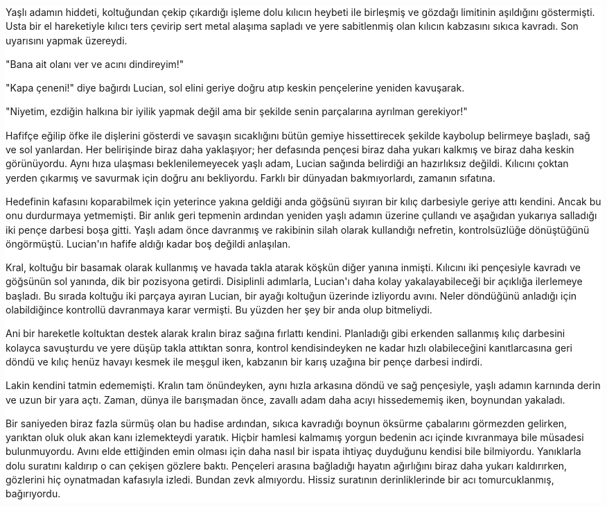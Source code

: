 Yaşlı adamın hiddeti, koltuğundan çekip çıkardığı işleme dolu kılıcın
heybeti ile birleşmiş ve gözdağı limitinin aşıldığını göstermişti. Usta
bir el hareketiyle kılıcı ters çevirip sert metal alaşıma sapladı ve
yere sabitlenmiş olan kılıcın kabzasını sıkıca kavradı. Son uyarısını
yapmak üzereydi.

"Bana ait olanı ver ve acını dindireyim!"

"Kapa çeneni!" diye bağırdı Lucian, sol elini geriye doğru atıp keskin
pençelerine yeniden kavuşarak.

"Niyetim, ezdiğin halkına bir iyilik yapmak değil ama bir şekilde senin
parçalarına ayrılman gerekiyor!"

Hafifçe eğilip öfke ile dişlerini gösterdi ve savaşın sıcaklığını bütün
gemiye hissettirecek şekilde kaybolup belirmeye başladı, sağ ve sol
yanlardan. Her belirişinde biraz daha yaklaşıyor; her defasında pençesi
biraz daha yukarı kalkmış ve biraz daha keskin görünüyordu. Aynı hıza
ulaşması beklenilemeyecek yaşlı adam, Lucian sağında belirdiği an
hazırlıksız değildi. Kılıcını çoktan yerden çıkarmış ve savurmak için
doğru anı bekliyordu. Farklı bir dünyadan bakmıyorlardı, zamanın
sıfatına.

Hedefinin kafasını koparabilmek için yeterince yakına geldiği anda
göğsünü sıyıran bir kılıç darbesiyle geriye attı kendini. Ancak bu onu
durdurmaya yetmemişti. Bir anlık geri tepmenin ardından yeniden yaşlı
adamın üzerine çullandı ve aşağıdan yukarıya salladığı iki pençe darbesi
boşa gitti. Yaşlı adam önce davranmış ve rakibinin silah olarak
kullandığı nefretin, kontrolsüzlüğe dönüştüğünü öngörmüştü. Lucian\'ın
hafife aldığı kadar boş değildi anlaşılan.

Kral, koltuğu bir basamak olarak kullanmış ve havada takla atarak köşkün
diğer yanına inmişti. Kılıcını iki pençesiyle kavradı ve göğsünün sol
yanında, dik bir pozisyona getirdi. Disiplinli adımlarla, Lucian\'ı daha
kolay yakalayabileceği bir açıklığa ilerlemeye başladı. Bu sırada
koltuğu iki parçaya ayıran Lucian, bir ayağı koltuğun üzerinde izliyordu
avını. Neler döndüğünü anladığı için olabildiğince kontrollü davranmaya
karar vermişti. Bu yüzden her şey bir anda olup bitmeliydi.

Ani bir hareketle koltuktan destek alarak kralın biraz sağına fırlattı
kendini. Planladığı gibi erkenden sallanmış kılıç darbesini kolayca
savuşturdu ve yere düşüp takla attıktan sonra, kontrol kendisindeyken ne
kadar hızlı olabileceğini kanıtlarcasına geri döndü ve kılıç henüz
havayı kesmek ile meşgul iken, kabzanın bir karış uzağına bir pençe
darbesi indirdi.

Lakin kendini tatmin edememişti. Kralın tam önündeyken, aynı hızla
arkasına döndü ve sağ pençesiyle, yaşlı adamın karnında derin ve uzun
bir yara açtı. Zaman, dünya ile barışmadan önce, zavallı adam daha acıyı
hissedememiş iken, boynundan yakaladı.

Bir saniyeden biraz fazla sürmüş olan bu hadise ardından, sıkıca
kavradığı boynun öksürme çabalarını görmezden gelirken, yarıktan oluk
oluk akan kanı izlemekteydi yaratık. Hiçbir hamlesi kalmamış yorgun
bedenin acı içinde kıvranmaya bile müsadesi bulunmuyordu. Avını elde
ettiğinden emin olması için daha nasıl bir ispata ihtiyaç duyduğunu
kendisi bile bilmiyordu. Yanıklarla dolu suratını kaldırıp o can çekişen
gözlere baktı. Pençeleri arasına bağladığı hayatın ağırlığını biraz daha
yukarı kaldırırken, gözlerini hiç oynatmadan kafasıyla izledi. Bundan
zevk almıyordu. Hissiz suratının derinliklerinde bir acı tomurcuklanmış,
bağırıyordu.
